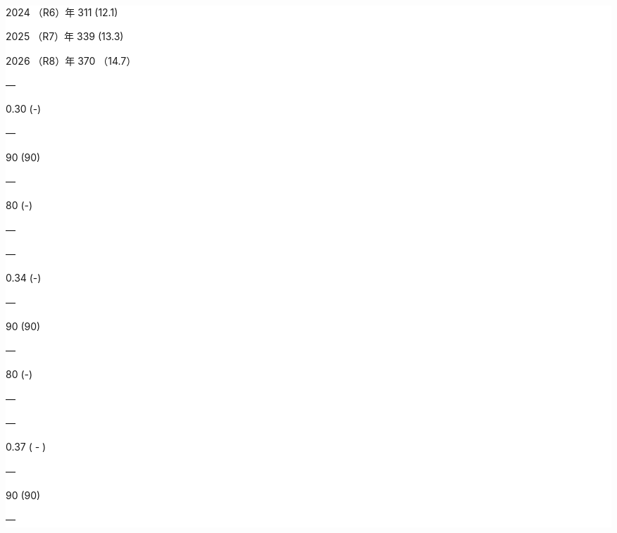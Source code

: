 2024
（R6）年
311
(12.1)

2025
（R7）年
339
(13.3)

2026
（R8）年
370
（14.7）

―

0.30
(-)

―

90
(90)

―

80
(-)

―

―

0.34
(-)

―

90
(90)

―

80
(-)

―

―

0.37
( - )

―

90
(90)

―
